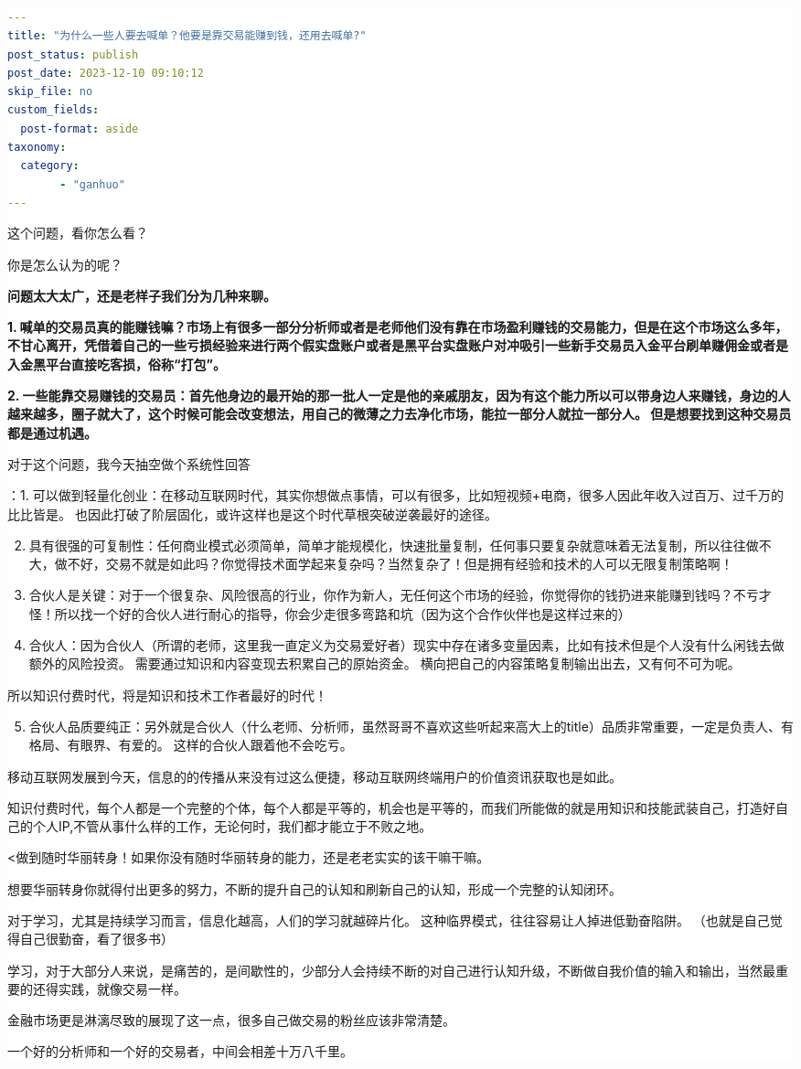 ```yaml
---
title: "为什么一些人要去喊单？他要是靠交易能赚到钱，还用去喊单?"
post_status: publish
post_date: 2023-12-10 09:10:12
skip_file: no
custom_fields: 
  post-format: aside
taxonomy:
  category:
        - "ganhuo"
---
```


这个问题，看你怎么看？

你是怎么认为的呢？

**问题太大太广，还是老样子我们分为几种来聊。**

**1. 喊单的交易员真的能赚钱嘛？市场上有很多一部分分析师或者是老师他们没有靠在市场盈利赚钱的交易能力，但是在这个市场这么多年，不甘心离开，凭借着自己的一些亏损经验来进行两个假实盘账户或者是黑平台实盘账户对冲吸引一些新手交易员入金平台刷单赚佣金或者是入金黑平台直接吃客损，俗称“打包”。**

**2. 一些能靠交易赚钱的交易员：首先他身边的最开始的那一批人一定是他的亲戚朋友，因为有这个能力所以可以带身边人来赚钱，身边的人越来越多，圈子就大了，这个时候可能会改变想法，用自己的微薄之力去净化市场，能拉一部分人就拉一部分人。 但是想要找到这种交易员都是通过机遇。**

对于这个问题，我今天抽空做个系统性回答

：1. 可以做到轻量化创业：在移动互联网时代，其实你想做点事情，可以有很多，比如短视频+电商，很多人因此年收入过百万、过千万的比比皆是。 也因此打破了阶层固化，或许这样也是这个时代草根突破逆袭最好的途径。

2. 具有很强的可复制性：任何商业模式必须简单，简单才能规模化，快速批量复制，任何事只要复杂就意味着无法复制，所以往往做不大，做不好，交易不就是如此吗？你觉得技术面学起来复杂吗？当然复杂了！但是拥有经验和技术的人可以无限复制策略啊！
    
3. 合伙人是关键：对于一个很复杂、风险很高的行业，你作为新人，无任何这个市场的经验，你觉得你的钱扔进来能赚到钱吗？不亏才怪！所以找一个好的合伙人进行耐心的指导，你会少走很多弯路和坑（因为这个合作伙伴也是这样过来的）
    
4. 合伙人：因为合伙人（所谓的老师，这里我一直定义为交易爱好者）现实中存在诸多变量因素，比如有技术但是个人没有什么闲钱去做额外的风险投资。 需要通过知识和内容变现去积累自己的原始资金。 横向把自己的内容策略复制输出出去，又有何不可为呢。

所以知识付费时代，将是知识和技术工作者最好的时代！

5. 合伙人品质要纯正：另外就是合伙人（什么老师、分析师，虽然哥哥不喜欢这些听起来高大上的title）品质非常重要，一定是负责人、有格局、有眼界、有爱的。 这样的合伙人跟着他不会吃亏。

移动互联网发展到今天，信息的的传播从来没有过这么便捷，移动互联网终端用户的价值资讯获取也是如此。

知识付费时代，每个人都是一个完整的个体，每个人都是平等的，机会也是平等的，而我们所能做的就是用知识和技能武装自己，打造好自己的个人IP,不管从事什么样的工作，无论何时，我们都才能立于不败之地。

<做到随时华丽转身！如果你没有随时华丽转身的能力，还是老老实实的该干嘛干嘛。

想要华丽转身你就得付出更多的努力，不断的提升自己的认知和刷新自己的认知，形成一个完整的认知闭环。

对于学习，尤其是持续学习而言，信息化越高，人们的学习就越碎片化。 这种临界模式，往往容易让人掉进低勤奋陷阱。 （也就是自己觉得自己很勤奋，看了很多书）

学习，对于大部分人来说，是痛苦的，是间歇性的，少部分人会持续不断的对自己进行认知升级，不断做自我价值的输入和输出，当然最重要的还得实践，就像交易一样。

金融市场更是淋漓尽致的展现了这一点，很多自己做交易的粉丝应该非常清楚。

一个好的分析师和一个好的交易者，中间会相差十万八千里。
